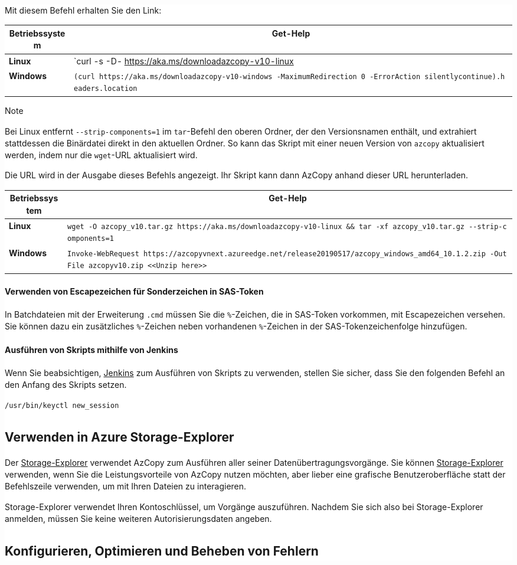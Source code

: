 Mit diesem Befehl erhalten Sie den Link:

| Betriebssystem  | Get-Help |
|--------|-----------|
| **Linux** | `curl -s -D- https://aka.ms/downloadazcopy-v10-linux | grep ^Location` |
| **Windows** | `(curl https://aka.ms/downloadazcopy-v10-windows -MaximumRedirection 0 -ErrorAction silentlycontinue).headers.location` |

> [!NOTE]
> Bei Linux entfernt `--strip-components=1` im `tar`-Befehl den oberen Ordner, der den Versionsnamen enthält, und extrahiert stattdessen die Binärdatei direkt in den aktuellen Ordner. So kann das Skript mit einer neuen Version von `azcopy` aktualisiert werden, indem nur die `wget`-URL aktualisiert wird.

Die URL wird in der Ausgabe dieses Befehls angezeigt. Ihr Skript kann dann AzCopy anhand dieser URL herunterladen.

| Betriebssystem  | Get-Help |
|--------|-----------|
| **Linux** | `wget -O azcopy_v10.tar.gz https://aka.ms/downloadazcopy-v10-linux && tar -xf azcopy_v10.tar.gz --strip-components=1` |
| **Windows** | `Invoke-WebRequest https://azcopyvnext.azureedge.net/release20190517/azcopy_windows_amd64_10.1.2.zip -OutFile azcopyv10.zip <<Unzip here>>` |

#### <a name="escape-special-characters-in-sas-tokens"></a>Verwenden von Escapezeichen für Sonderzeichen in SAS-Token

In Batchdateien mit der Erweiterung `.cmd` müssen Sie die `%`-Zeichen, die in SAS-Token vorkommen, mit Escapezeichen versehen. Sie können dazu ein zusätzliches `%`-Zeichen neben vorhandenen `%`-Zeichen in der SAS-Tokenzeichenfolge hinzufügen.

#### <a name="run-scripts-by-using-jenkins"></a>Ausführen von Skripts mithilfe von Jenkins

Wenn Sie beabsichtigen, [Jenkins](https://jenkins.io/) zum Ausführen von Skripts zu verwenden, stellen Sie sicher, dass Sie den folgenden Befehl an den Anfang des Skripts setzen.

```
/usr/bin/keyctl new_session
```

## <a name="use-in-azure-storage-explorer"></a>Verwenden in Azure Storage-Explorer

Der [Storage-Explorer](https://azure.microsoft.com/features/storage-explorer/) verwendet AzCopy zum Ausführen aller seiner Datenübertragungsvorgänge. Sie können [Storage-Explorer](https://azure.microsoft.com/features/storage-explorer/) verwenden, wenn Sie die Leistungsvorteile von AzCopy nutzen möchten, aber lieber eine grafische Benutzeroberfläche statt der Befehlszeile verwenden, um mit Ihren Dateien zu interagieren.

Storage-Explorer verwendet Ihren Kontoschlüssel, um Vorgänge auszuführen. Nachdem Sie sich also bei Storage-Explorer anmelden, müssen Sie keine weiteren Autorisierungsdaten angeben.

<a id="previous-version"></a>

## <a name="configure-optimize-and-fix"></a>Konfigurieren, Optimieren und Beheben von Fehlern
